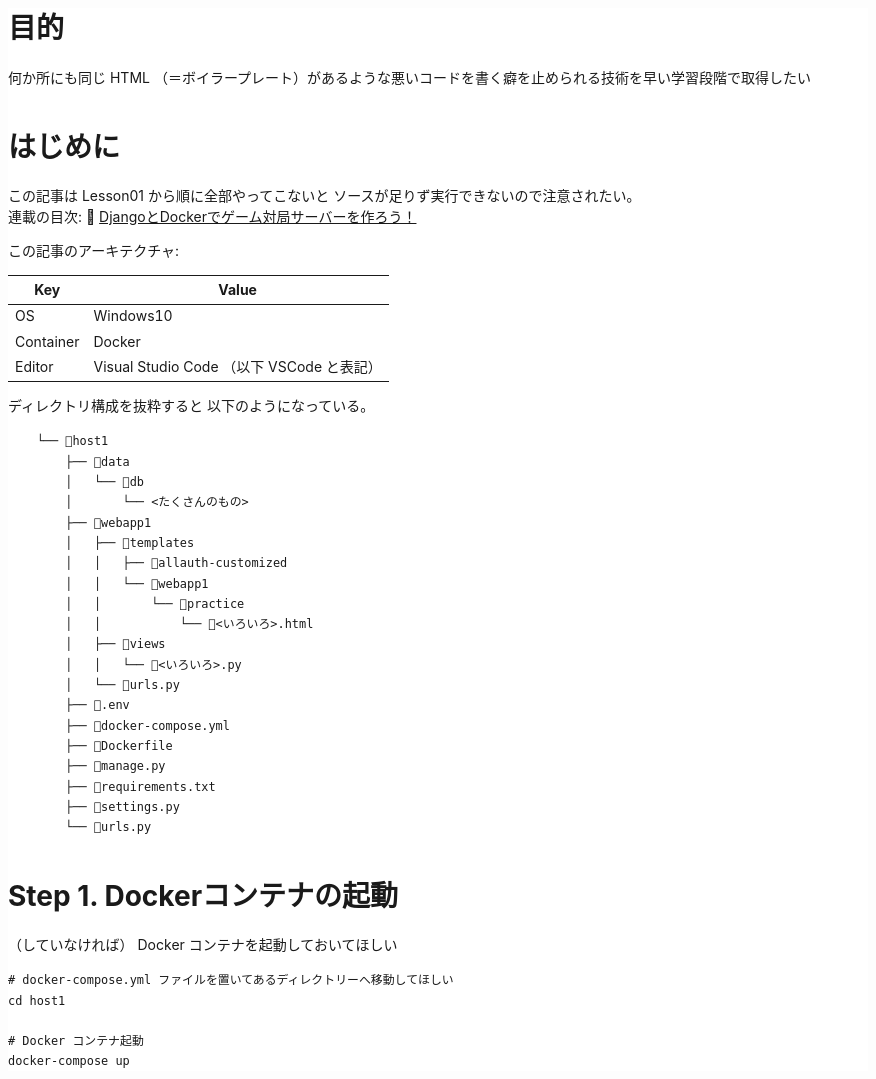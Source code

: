 # 目的

何か所にも同じ HTML （＝ボイラープレート）があるような悪いコードを書く癖を止められる技術を早い学習段階で取得したい  

# はじめに

この記事は Lesson01 から順に全部やってこないと ソースが足りず実行できないので注意されたい。  
連載の目次: 📖 [DjangoとDockerでゲーム対局サーバーを作ろう！](https://qiita.com/muzudho1/items/eb0df0ea604e1fd9cdae)  

この記事のアーキテクチャ:  

| Key       | Value                                     |
| --------- | ----------------------------------------- |
| OS        | Windows10                                 |
| Container | Docker                                    |
| Editor    | Visual Studio Code （以下 VSCode と表記） |

ディレクトリ構成を抜粋すると 以下のようになっている。  

```plaintext
    └── 📂host1
        ├── 📂data
        │   └── 📂db
        │       └── <たくさんのもの>
        ├── 📂webapp1
        │   ├── 📂templates
        │   │   ├── 📂allauth-customized
        │   │   └── 📂webapp1
        │   │       └── 📂practice
        │   │           └── 📄<いろいろ>.html
        │   ├── 📂views
        │   │   └── 📄<いろいろ>.py
        │   └── 📄urls.py
        ├── 📄.env
        ├── 🐳docker-compose.yml
        ├── 🐳Dockerfile
        ├── 📄manage.py
        ├── 📄requirements.txt
        ├── 📄settings.py
        └── 📄urls.py
```

# Step 1. Dockerコンテナの起動

（していなければ） Docker コンテナを起動しておいてほしい  

```shell
# docker-compose.yml ファイルを置いてあるディレクトリーへ移動してほしい
cd host1

# Docker コンテナ起動
docker-compose up
```

